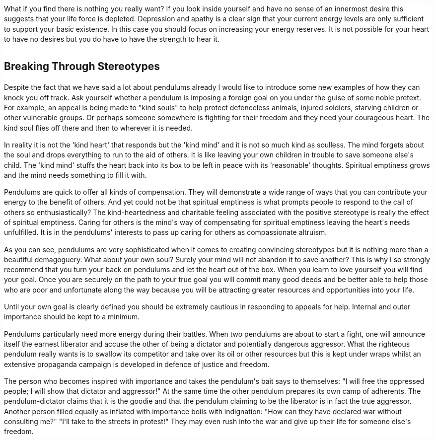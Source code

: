 What if you find there is nothing you really want? If you look inside yourself and have no sense of an innermost desire this suggests that your life force is depleted. Depression and apathy is a clear sign that your current energy levels are only sufficient to support your basic existence. In this case you should focus on increasing your energy reserves. It is not possible for your heart to have no desires but you do have to have the strength to hear it.

## Breaking Through Stereotypes

Despite the fact that we have said a lot about pendulums already I would like to introduce some new examples of how they can knock you off track. Ask yourself whether a pendulum is imposing a foreign goal on you under the guise of some noble pretext. For example, an appeal is being made to "kind souls" to help protect defenceless animals, injured soldiers, starving children or other vulnerable groups. Or perhaps someone somewhere is fighting for their freedom and they need your courageous heart. The kind soul flies off there and then to wherever it is needed.

In reality it is not the 'kind heart' that responds but the 'kind mind' and it is not so much kind as soulless. The mind forgets about the soul and drops everything to run to the aid of others. It is like leaving your own children in trouble to save someone else's child. The 'kind mind' stuffs the heart back into its box to be left in peace with its 'reasonable' thoughts. Spiritual emptiness grows and the mind needs something to fill it with.

Pendulums are quick to offer all kinds of compensation. They will demonstrate a wide range of ways that you can contribute your energy to the benefit of others. And yet could not be that spiritual emptiness is what prompts people to respond to the call of others so enthusiastically? The kind-heartedness and charitable feeling associated with the positive stereotype is really the effect of spiritual emptiness. Caring for others is the mind's way of compensating for spiritual emptiness leaving the heart's needs unfulfilled. It is in the pendulums' interests to pass up caring for others as compassionate altruism.

As you can see, pendulums are very sophisticated when it comes to creating convincing stereotypes but it is nothing more than a beautiful demagoguery. What about your own soul? Surely your mind will not abandon it to save another? This is why I so strongly recommend that you turn your back on pendulums and let the heart out of the box. When you learn to love yourself you will find your goal. Once you are securely on the path to your true goal you will commit many good deeds and be better able to help those who are poor and unfortunate along the way because you will be attracting greater resources and opportunities into your life.

Until your own goal is clearly defined you should be extremely cautious in responding to appeals for help. Internal and outer importance should be kept to a minimum.

Pendulums particularly need more energy during their battles. When two pendulums are about to start a fight, one will announce itself the earnest liberator and accuse the other of being a dictator and potentially dangerous aggressor. What the righteous pendulum really wants is to swallow its competitor and take over its oil or other resources but this is kept under wraps whilst an extensive propaganda campaign is developed in defence of justice and freedom.

The person who becomes inspired with importance and takes the pendulum's bait says to themselves: "I will free the oppressed people; I will show that dictator and aggressor!" At the same time the other pendulum prepares its own camp of adherents. The pendulum-dictator claims that it is the goodie and that the pendulum claiming to be the liberator is in fact the true aggressor. Another person filled equally as inflated with importance boils with indignation: "How can they have declared war without consulting me?" "I'll take to the streets in protest!" They may even rush into the war and give up their life for someone else's freedom.
